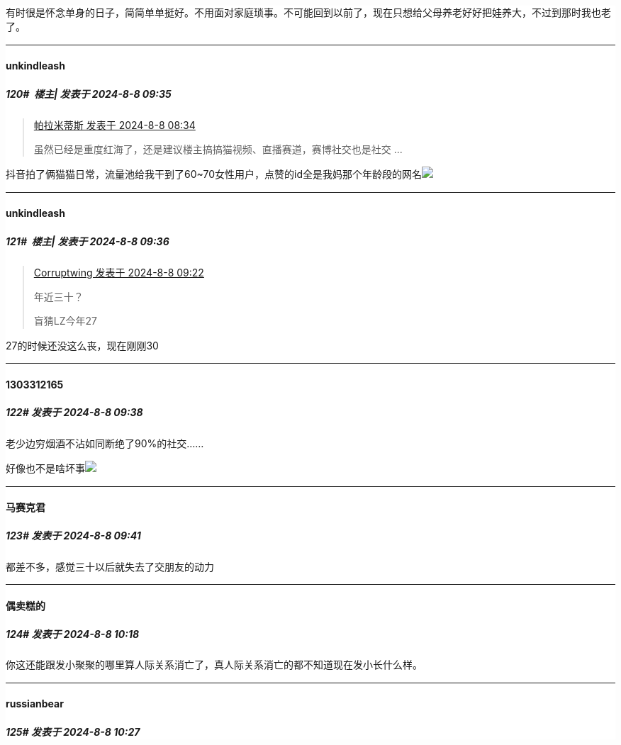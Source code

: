 有时很是怀念单身的日子，简简单单挺好。不用面对家庭琐事。不可能回到以前了，现在只想给父母养老好好把娃养大，不过到那时我也老了。


*****

####  unkindleash  
##### 120#         楼主| 发表于 2024-8-8 09:35

<blockquote><a href="httphttps://bbs.saraba1st.com/2b/forum.php?mod=redirect&amp;goto=findpost&amp;pid=65829797&amp;ptid=2194237" target="_blank">帕拉米蒂斯 发表于 2024-8-8 08:34</a>

虽然已经是重度红海了，还是建议楼主搞搞猫视频、直播赛道，赛博社交也是社交 ...</blockquote>
抖音拍了俩猫猫日常，流量池给我干到了60~70女性用户，点赞的id全是我妈那个年龄段的网名<img src="https://static.saraba1st.com/image/smiley/face2017/018.png" referrerpolicy="no-referrer">


*****

####  unkindleash  
##### 121#         楼主| 发表于 2024-8-8 09:36

<blockquote><a href="httphttps://bbs.saraba1st.com/2b/forum.php?mod=redirect&amp;goto=findpost&amp;pid=65830259&amp;ptid=2194237" target="_blank">Corruptwing 发表于 2024-8-8 09:22</a>

年近三十？

盲猜LZ今年27</blockquote>
27的时候还没这么丧，现在刚刚30

*****

####  1303312165  
##### 122#       发表于 2024-8-8 09:38

老少边穷烟酒不沾如同断绝了90%的社交……

好像也不是啥坏事<img src="https://static.saraba1st.com/image/smiley/face2017/037.png" referrerpolicy="no-referrer">


*****

####  马赛克君  
##### 123#       发表于 2024-8-8 09:41

都差不多，感觉三十以后就失去了交朋友的动力


*****

####  偶卖糕的  
##### 124#       发表于 2024-8-8 10:18

你这还能跟发小聚聚的哪里算人际关系消亡了，真人际关系消亡的都不知道现在发小长什么样。


*****

####  russianbear  
##### 125#       发表于 2024-8-8 10:27
